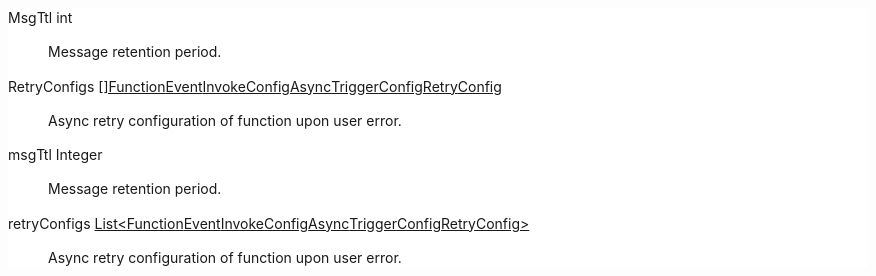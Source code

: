 <div>
<pulumi-choosable type="language" values="go">
<dl class="resources-properties"><dt class="property-required"
            title="Required">
        <span id="msgttl_go">
<a data-swiftype-name="resource-property" data-swiftype-type="text" href="#msgttl_go" style="color: inherit; text-decoration: inherit;">Msg<wbr>Ttl</a>
</span>
        <span class="property-indicator"></span>
        <span class="property-type">int</span>
    </dt>
    <dd><p>Message retention period.</p>
</dd><dt class="property-required"
            title="Required">
        <span id="retryconfigs_go">
<a data-swiftype-name="resource-property" data-swiftype-type="text" href="#retryconfigs_go" style="color: inherit; text-decoration: inherit;">Retry<wbr>Configs</a>
</span>
        <span class="property-indicator"></span>
        <span class="property-type"><a href="#functioneventinvokeconfigasynctriggerconfigretryconfig">[]Function<wbr>Event<wbr>Invoke<wbr>Config<wbr>Async<wbr>Trigger<wbr>Config<wbr>Retry<wbr>Config</a></span>
    </dt>
    <dd><p>Async retry configuration of function upon user error.</p>
</dd></dl>
</pulumi-choosable>
</div>

<div>
<pulumi-choosable type="language" values="java">
<dl class="resources-properties"><dt class="property-required"
            title="Required">
        <span id="msgttl_java">
<a data-swiftype-name="resource-property" data-swiftype-type="text" href="#msgttl_java" style="color: inherit; text-decoration: inherit;">msg<wbr>Ttl</a>
</span>
        <span class="property-indicator"></span>
        <span class="property-type">Integer</span>
    </dt>
    <dd><p>Message retention period.</p>
</dd><dt class="property-required"
            title="Required">
        <span id="retryconfigs_java">
<a data-swiftype-name="resource-property" data-swiftype-type="text" href="#retryconfigs_java" style="color: inherit; text-decoration: inherit;">retry<wbr>Configs</a>
</span>
        <span class="property-indicator"></span>
        <span class="property-type"><a href="#functioneventinvokeconfigasynctriggerconfigretryconfig">List&lt;Function<wbr>Event<wbr>Invoke<wbr>Config<wbr>Async<wbr>Trigger<wbr>Config<wbr>Retry<wbr>Config&gt;</a></span>
    </dt>
    <dd><p>Async retry configuration of function upon user error.</p>
</dd></dl>
</pulumi-choosable>
</div>
